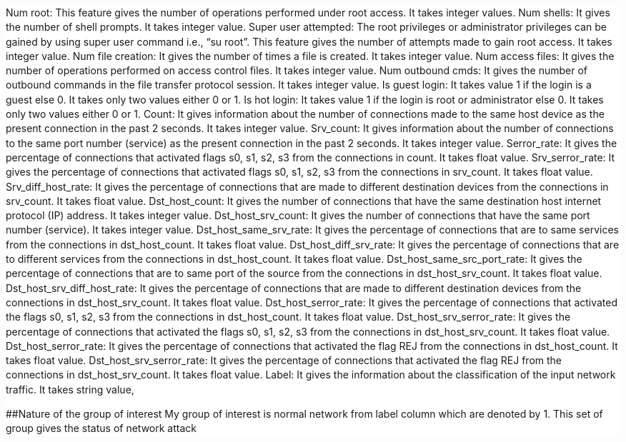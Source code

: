 Num root: This feature gives the number of operations performed under root access. It takes integer values.
Num shells: It gives the number of shell prompts. It takes integer value.
Super user attempted: The root privileges or administrator privileges can be gained by using super user command i.e., “su root”. This feature gives the number of attempts made to gain root access. It takes integer value.
Num file creation: It gives the number of times a file is created. It takes integer value.
Num access files: It gives the number of operations performed on access control files. It takes integer value.
Num outbound cmds: It gives the number of outbound commands in the file transfer protocol session. It takes integer value.
Is guest login: It takes value 1 if the login is a guest else 0. It takes only two values either 0 or 1.
Is hot login: It takes value 1 if the login is root or administrator else 0. It takes only two values either 0 or 1.
Count: It gives information about the number of connections made to the same host device as the present connection in the past 2 seconds. It takes integer value.
Srv_count: It gives information about the number of connections to the same port number (service) as the present connection in the past 2 seconds. It takes integer value.
Serror_rate: It gives the percentage of connections that activated flags s0, s1, s2, s3 from the connections in count. It takes float value.
Srv_serror_rate: It gives the percentage of connections that activated flags s0, s1, s2, s3 from the connections in srv_count. It takes float value.
Srv_diff_host_rate: It gives the percentage of connections that are made to different destination devices from the connections in srv_count. It takes float value.
Dst_host_count: It gives the number of connections that have the same destination host internet protocol (IP) address. It takes integer value.
Dst_host_srv_count: It gives the number of connections that have the same port number (service). It takes integer value.
Dst_host_same_srv_rate: It gives the percentage of connections that are to same services from the connections in dst_host_count. It takes float value.
Dst_host_diff_srv_rate: It gives the percentage of connections that are to different services from the connections in dst_host_count. It takes float value.
Dst_host_same_src_port_rate: It gives the percentage of connections that are to same port of the source from the connections in dst_host_srv_count. It takes float value.
Dst_host_srv_diff_host_rate: It gives the percentage of connections that are made to different destination devices from the connections in dst_host_srv_count. It takes float value.
Dst_host_serror_rate: It gives the percentage of connections that activated the flags s0, s1, s2, s3 from the connections in dst_host_count. It takes float value.
Dst_host_srv_serror_rate: It gives the percentage of connections that activated the flags s0, s1, s2, s3 from the connections in dst_host_srv_count. It takes float value.
Dst_host_serror_rate: It gives the percentage of connections that activated the flag REJ from the connections in dst_host_count. It takes float value.
Dst_host_srv_serror_rate: It gives the percentage of connections that activated the flag REJ from the connections in dst_host_srv_count. It takes float value.
Label: It gives the information about the classification of the input network traffic. It takes string value, 


##Nature of the group of interest 
My group of interest is normal network from label column which are denoted by 1.
This set of group gives the status of network attack

